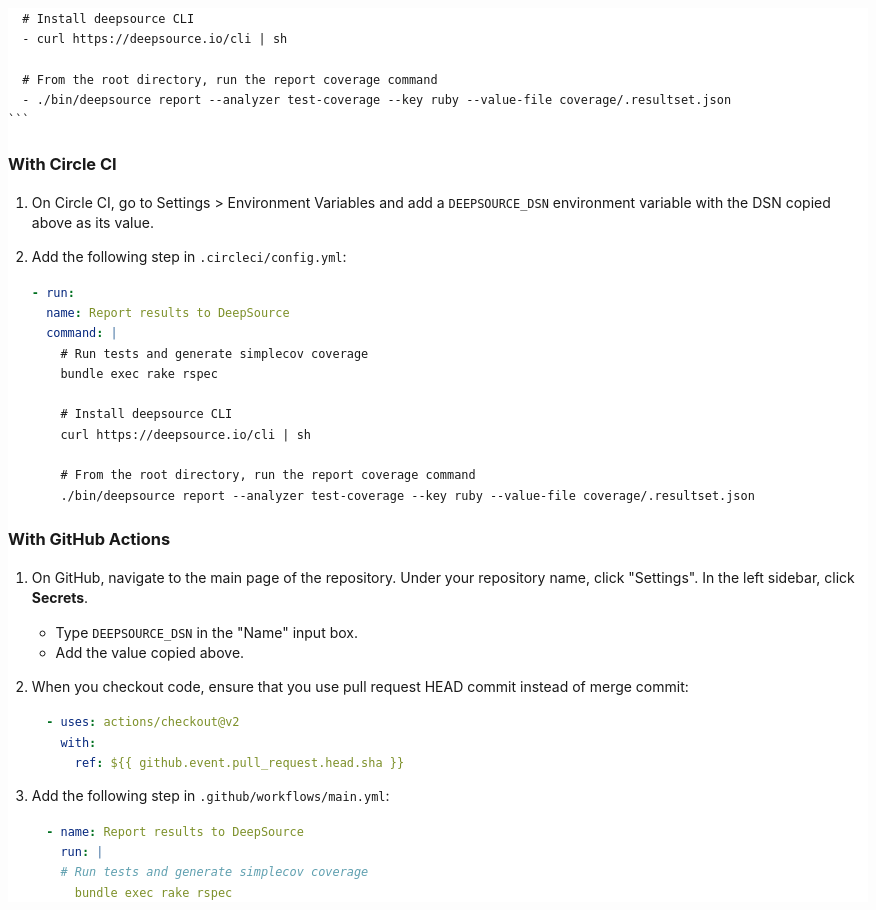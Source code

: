       # Install deepsource CLI
      - curl https://deepsource.io/cli | sh

      # From the root directory, run the report coverage command
      - ./bin/deepsource report --analyzer test-coverage --key ruby --value-file coverage/.resultset.json
    ```

### With Circle CI

1. On Circle CI, go to Settings > Environment Variables and add a `DEEPSOURCE_DSN` environment variable with the DSN copied above as its value.

2. Add the following step in `.circleci/config.yml`:

    ```yaml
    - run:
      name: Report results to DeepSource
      command: |
        # Run tests and generate simplecov coverage
        bundle exec rake rspec

        # Install deepsource CLI
        curl https://deepsource.io/cli | sh

        # From the root directory, run the report coverage command
        ./bin/deepsource report --analyzer test-coverage --key ruby --value-file coverage/.resultset.json
    ```


### With GitHub Actions

1. On GitHub, navigate to the main page of the repository. Under your repository name, click "Settings". In the left sidebar, click **Secrets**.

    * Type `DEEPSOURCE_DSN` in the "Name" input box.
    * Add the value copied above.

2. When you checkout code, ensure that you use pull request HEAD commit instead of merge commit:

    ```yaml
      - uses: actions/checkout@v2
        with:
          ref: ${{ github.event.pull_request.head.sha }}
    ```

3. Add the following step in `.github/workflows/main.yml`:

    ```yaml
      - name: Report results to DeepSource
        run: |
        # Run tests and generate simplecov coverage
          bundle exec rake rspec
